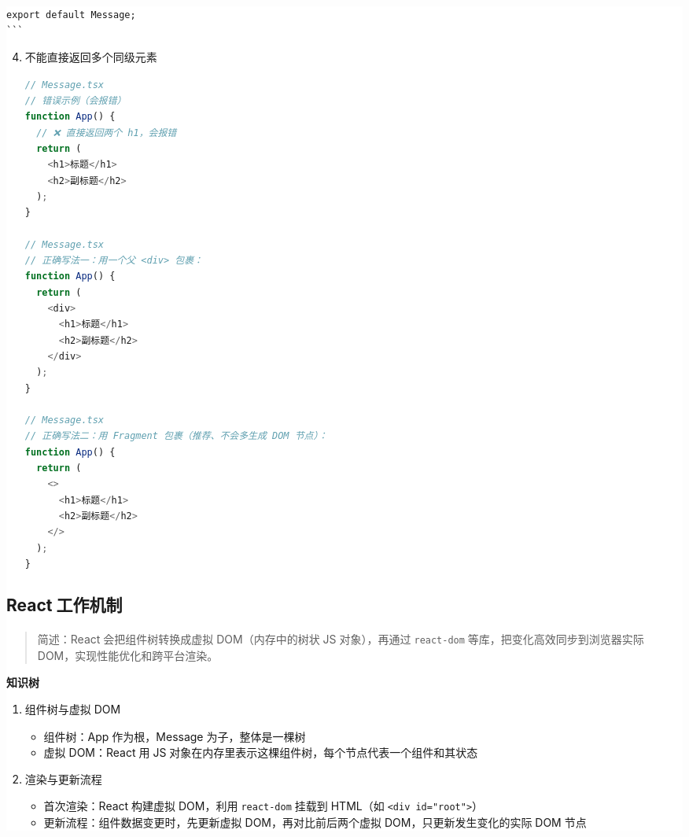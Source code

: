     export default Message;
    ```

4. 不能直接返回多个同级元素

    ```ts
    // Message.tsx
    // 错误示例（会报错）
    function App() {
      // ❌ 直接返回两个 h1，会报错
      return (
        <h1>标题</h1>
        <h2>副标题</h2>
      );
    }

    // Message.tsx
    // 正确写法一：用一个父 <div> 包裹：
    function App() {
      return (
        <div>
          <h1>标题</h1>
          <h2>副标题</h2>
        </div>
      );
    }

    // Message.tsx
    // 正确写法二：用 Fragment 包裹（推荐、不会多生成 DOM 节点）：
    function App() {
      return (
        <>
          <h1>标题</h1>
          <h2>副标题</h2>
        </>
      );
    }
    ```

## React 工作机制

> 简述：React 会把组件树转换成虚拟 DOM（内存中的树状 JS 对象），再通过 `react-dom` 等库，把变化高效同步到浏览器实际 DOM，实现性能优化和跨平台渲染。

**知识树**

1. 组件树与虚拟 DOM

    - 组件树：App 作为根，Message 为子，整体是一棵树
    - 虚拟 DOM：React 用 JS 对象在内存里表示这棵组件树，每个节点代表一个组件和其状态

2. 渲染与更新流程

    - 首次渲染：React 构建虚拟 DOM，利用 `react-dom` 挂载到 HTML（如 `<div id="root">`）
    - 更新流程：组件数据变更时，先更新虚拟 DOM，再对比前后两个虚拟 DOM，只更新发生变化的实际 DOM 节点
